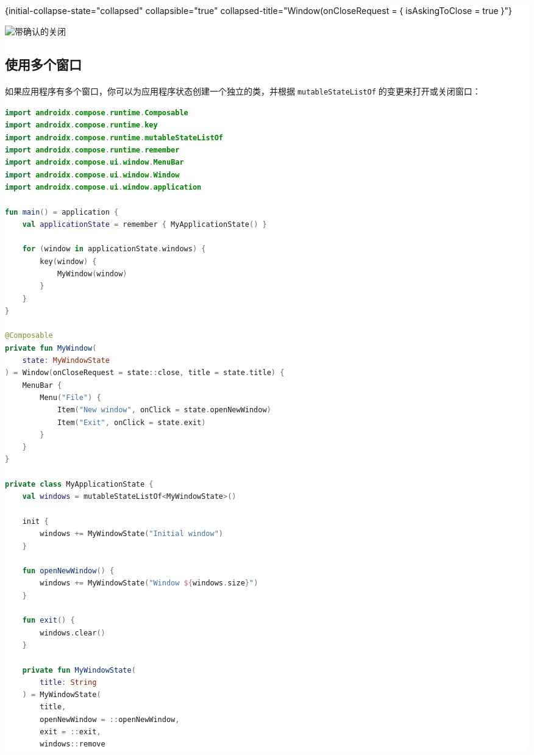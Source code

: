 ```kotlin
```
{initial-collapse-state="collapsed" collapsible="true" collapsed-title="Window(onCloseRequest = { isAskingToClose = true }"}

<img src="compose-window-ask-to-close.animated.gif" alt="带确认的关闭" preview-src="compose-window-ask-to-close.png" width="600"/>

## 使用多个窗口

如果应用程序有多个窗口，你可以为应用程序状态创建一个独立的类，并根据 `mutableStateListOf` 的变更来打开或关闭窗口：

```kotlin
import androidx.compose.runtime.Composable
import androidx.compose.runtime.key
import androidx.compose.runtime.mutableStateListOf
import androidx.compose.runtime.remember
import androidx.compose.ui.window.MenuBar
import androidx.compose.ui.window.Window
import androidx.compose.ui.window.application

fun main() = application {
    val applicationState = remember { MyApplicationState() }

    for (window in applicationState.windows) {
        key(window) {
            MyWindow(window)
        }
    }
}

@Composable
private fun MyWindow(
    state: MyWindowState
) = Window(onCloseRequest = state::close, title = state.title) {
    MenuBar {
        Menu("File") {
            Item("New window", onClick = state.openNewWindow)
            Item("Exit", onClick = state.exit)
        }
    }
}

private class MyApplicationState {
    val windows = mutableStateListOf<MyWindowState>()

    init {
        windows += MyWindowState("Initial window")
    }

    fun openNewWindow() {
        windows += MyWindowState("Window ${windows.size}")
    }

    fun exit() {
        windows.clear()
    }

    private fun MyWindowState(
        title: String
    ) = MyWindowState(
        title,
        openNewWindow = ::openNewWindow,
        exit = ::exit,
        windows::remove
```